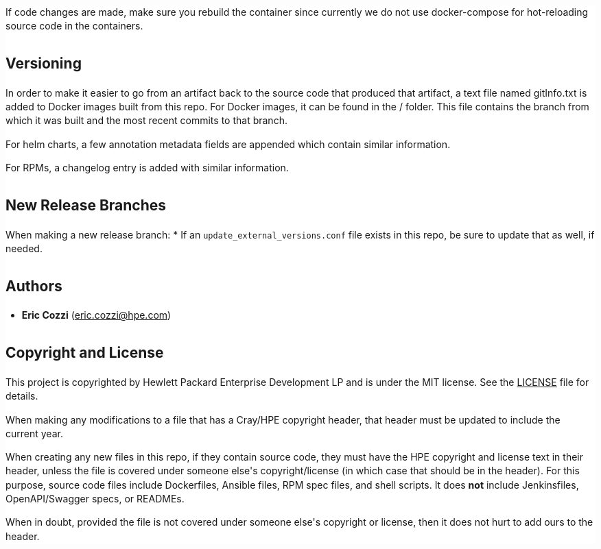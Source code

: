 If code changes are made, make sure you rebuild the container since currently we do not use docker-compose for hot-reloading source code in the containers.


## Versioning

In order to make it easier to go from an artifact back to the source code that produced that artifact,
a text file named gitInfo.txt is added to Docker images built from this repo. For Docker images,
it can be found in the / folder. This file contains the branch from which it was built and the most
recent commits to that branch. 

For helm charts, a few annotation metadata fields are appended which contain similar information.

For RPMs, a changelog entry is added with similar information.

## New Release Branches
When making a new release branch:
    * If an `update_external_versions.conf` file exists in this repo, be sure to update that as well, if needed.

## Authors

* __Eric Cozzi__ (eric.cozzi@hpe.com)

## Copyright and License
This project is copyrighted by Hewlett Packard Enterprise Development LP and is under the MIT
license. See the [LICENSE](LICENSE) file for details.

When making any modifications to a file that has a Cray/HPE copyright header, that header
must be updated to include the current year.

When creating any new files in this repo, if they contain source code, they must have
the HPE copyright and license text in their header, unless the file is covered under
someone else's copyright/license (in which case that should be in the header). For this
purpose, source code files include Dockerfiles, Ansible files, RPM spec files, and shell
scripts. It does **not** include Jenkinsfiles, OpenAPI/Swagger specs, or READMEs.

When in doubt, provided the file is not covered under someone else's copyright or license, then
it does not hurt to add ours to the header.
